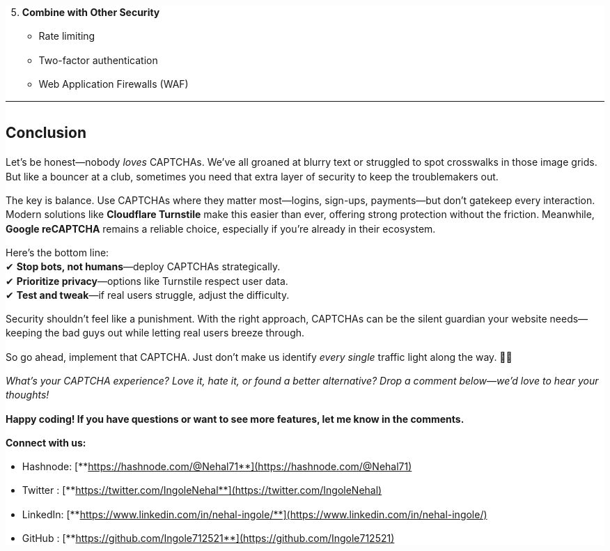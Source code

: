 5. **Combine with Other Security**
    
    * Rate limiting
        
    * Two-factor authentication
        
    * Web Application Firewalls (WAF)
        

---

## **Conclusion**

Let’s be honest—nobody *loves* CAPTCHAs. We’ve all groaned at blurry text or struggled to spot crosswalks in those image grids. But like a bouncer at a club, sometimes you need that extra layer of security to keep the troublemakers out.

The key is balance. Use CAPTCHAs where they matter most—logins, sign-ups, payments—but don’t gatekeep every interaction. Modern solutions like **Cloudflare Turnstile** make this easier than ever, offering strong protection without the friction. Meanwhile, **Google reCAPTCHA** remains a reliable choice, especially if you’re already in their ecosystem.

Here’s the bottom line:  
✔ **Stop bots, not humans**—deploy CAPTCHAs strategically.  
✔ **Prioritize privacy**—options like Turnstile respect user data.  
✔ **Test and tweak**—if real users struggle, adjust the difficulty.

Security shouldn’t feel like a punishment. With the right approach, CAPTCHAs can be the silent guardian your website needs—keeping the bad guys out while letting real users breeze through.

So go ahead, implement that CAPTCHA. Just don’t make us identify *every single* traffic light along the way. 🚦😉

*What’s your CAPTCHA experience? Love it, hate it, or found a better alternative? Drop a comment below—we’d love to hear your thoughts!*  
  
**Happy coding! If you have questions or want to see more features, let me know in the comments.**

**Connect with us:**

* Hashnode: [**https://hashnode.com/@Nehal71**](https://hashnode.com/@Nehal71)
    
* Twitter : [**https://twitter.com/IngoleNehal**](https://twitter.com/IngoleNehal)
    
* LinkedIn: [**https://www.linkedin.com/in/nehal-ingole/**](https://www.linkedin.com/in/nehal-ingole/)
    
* GitHub : [**https://github.com/Ingole712521**](https://github.com/Ingole712521)